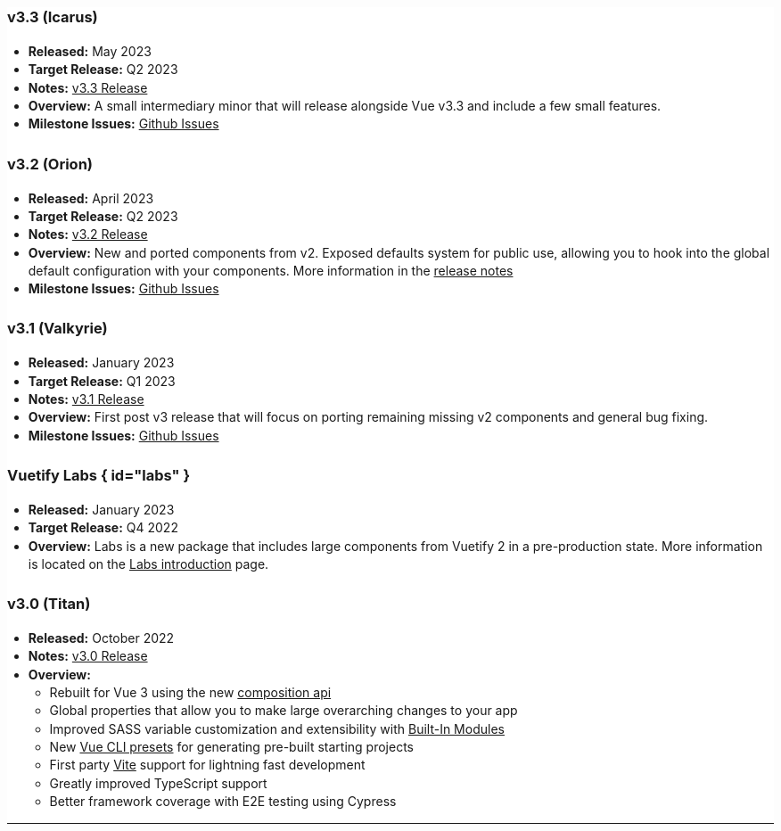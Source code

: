 ### v3.3 (Icarus)

- **Released:** May 2023
- **Target Release:** Q2 2023
- **Notes:** [v3.3 Release](/getting-started/release-notes/?version=v3.3.0)
- **Overview:** A small intermediary minor that will release alongside Vue v3.3 and include a few small features.
- **Milestone Issues:** [Github Issues](https://github.com/vuetifyjs/vuetify/milestone/67)

### v3.2 (Orion)

- **Released:** April 2023
- **Target Release:** Q2 2023
- **Notes:** [v3.2 Release](/getting-started/release-notes/?version=v3.2.0)
- **Overview:** New and ported components from v2. Exposed defaults system for public use, allowing you to hook into the global default configuration with your components. More information in the [release notes](/getting-started/release-notes/?version=v3.2.0)
- **Milestone Issues:** [Github Issues](https://github.com/vuetifyjs/vuetify/milestone/53)

### v3.1 (Valkyrie)

- **Released:** January 2023
- **Target Release:** Q1 2023
- **Notes:** [v3.1 Release](/getting-started/release-notes/?version=v3.1.0)
- **Overview:** First post v3 release that will focus on porting remaining missing v2 components and general bug fixing.
- **Milestone Issues:** [Github Issues](https://github.com/vuetifyjs/vuetify/milestone/56)

### Vuetify Labs { id="labs" }

- **Released:** January 2023
- **Target Release:** Q4 2022
- **Overview:** Labs is a new package that includes large components from Vuetify 2 in a pre-production state. More information is located on the [Labs introduction](/labs/introduction/) page.

### v3.0 (Titan)

- **Released:** October 2022
- **Notes:** [v3.0 Release](/getting-started/release-notes/?version=v3.0.0)
- **Overview:**
  - Rebuilt for Vue 3 using the new [composition api](https://vue-composition-api-rfc.netlify.com/)
  - Global properties that allow you to make large overarching changes to your app
  - Improved SASS variable customization and extensibility with [Built-In Modules](https://sass-lang.com/documentation/modules)
  - New [Vue CLI presets](https://github.com/vuetifyjs/vue-cli-plugins) for generating pre-built starting projects
  - First party [Vite](https://vitejs.dev/) support for lightning fast development
  - Greatly improved TypeScript support
  - Better framework coverage with E2E testing using Cypress

----
